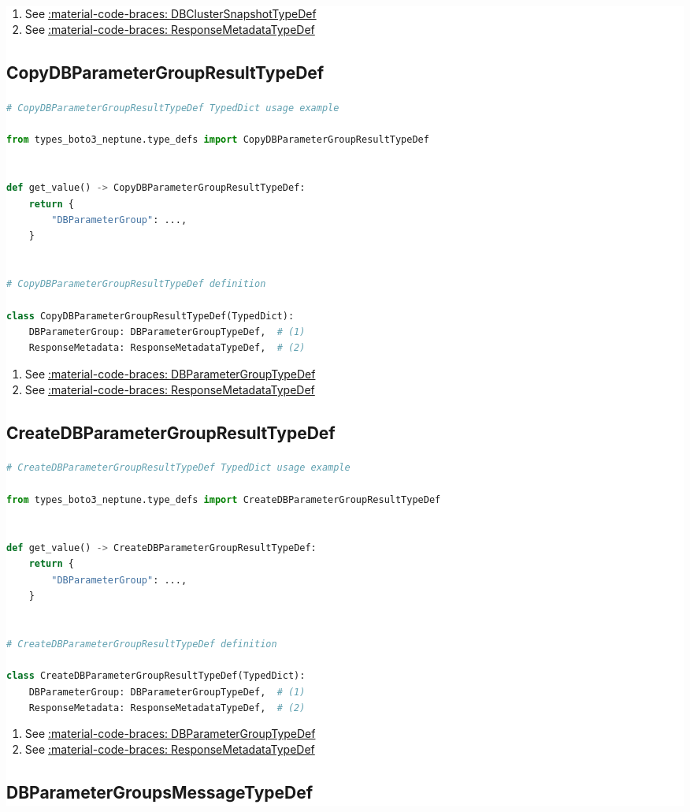 1. See [:material-code-braces: DBClusterSnapshotTypeDef](./type_defs.md#dbclustersnapshottypedef)
2. See [:material-code-braces: ResponseMetadataTypeDef](./type_defs.md#responsemetadatatypedef)

## CopyDBParameterGroupResultTypeDef

```python
# CopyDBParameterGroupResultTypeDef TypedDict usage example

from types_boto3_neptune.type_defs import CopyDBParameterGroupResultTypeDef


def get_value() -> CopyDBParameterGroupResultTypeDef:
    return {
        "DBParameterGroup": ...,
    }


# CopyDBParameterGroupResultTypeDef definition

class CopyDBParameterGroupResultTypeDef(TypedDict):
    DBParameterGroup: DBParameterGroupTypeDef,  # (1)
    ResponseMetadata: ResponseMetadataTypeDef,  # (2)
```

1. See [:material-code-braces: DBParameterGroupTypeDef](./type_defs.md#dbparametergrouptypedef)
2. See [:material-code-braces: ResponseMetadataTypeDef](./type_defs.md#responsemetadatatypedef)

## CreateDBParameterGroupResultTypeDef

```python
# CreateDBParameterGroupResultTypeDef TypedDict usage example

from types_boto3_neptune.type_defs import CreateDBParameterGroupResultTypeDef


def get_value() -> CreateDBParameterGroupResultTypeDef:
    return {
        "DBParameterGroup": ...,
    }


# CreateDBParameterGroupResultTypeDef definition

class CreateDBParameterGroupResultTypeDef(TypedDict):
    DBParameterGroup: DBParameterGroupTypeDef,  # (1)
    ResponseMetadata: ResponseMetadataTypeDef,  # (2)
```

1. See [:material-code-braces: DBParameterGroupTypeDef](./type_defs.md#dbparametergrouptypedef)
2. See [:material-code-braces: ResponseMetadataTypeDef](./type_defs.md#responsemetadatatypedef)

## DBParameterGroupsMessageTypeDef
